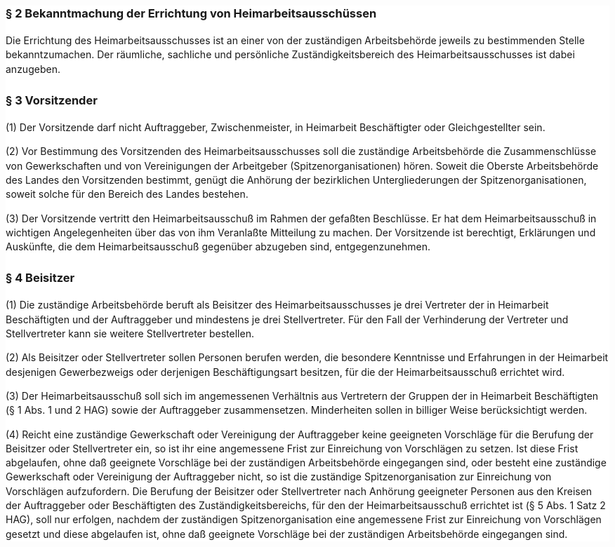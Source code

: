 
### § 2 Bekanntmachung der Errichtung von Heimarbeitsausschüssen

Die Errichtung des Heimarbeitsausschusses ist an einer von der
zuständigen Arbeitsbehörde jeweils zu bestimmenden Stelle
bekanntzumachen. Der räumliche, sachliche und persönliche
Zuständigkeitsbereich des Heimarbeitsausschusses ist dabei anzugeben.


### § 3 Vorsitzender

(1) Der Vorsitzende darf nicht Auftraggeber, Zwischenmeister, in
Heimarbeit Beschäftigter oder Gleichgestellter sein.

(2) Vor Bestimmung des Vorsitzenden des Heimarbeitsausschusses soll
die zuständige Arbeitsbehörde die Zusammenschlüsse von Gewerkschaften
und von Vereinigungen der Arbeitgeber (Spitzenorganisationen) hören.
Soweit die Oberste Arbeitsbehörde des Landes den Vorsitzenden
bestimmt, genügt die Anhörung der bezirklichen Untergliederungen der
Spitzenorganisationen, soweit solche für den Bereich des Landes
bestehen.

(3) Der Vorsitzende vertritt den Heimarbeitsausschuß im Rahmen der
gefaßten Beschlüsse. Er hat dem Heimarbeitsausschuß in wichtigen
Angelegenheiten über das von ihm Veranlaßte Mitteilung zu machen. Der
Vorsitzende ist berechtigt, Erklärungen und Auskünfte, die dem
Heimarbeitsausschuß gegenüber abzugeben sind, entgegenzunehmen.


### § 4 Beisitzer

(1) Die zuständige Arbeitsbehörde beruft als Beisitzer des
Heimarbeitsausschusses je drei Vertreter der in Heimarbeit
Beschäftigten und der Auftraggeber und mindestens je drei
Stellvertreter. Für den Fall der Verhinderung der Vertreter und
Stellvertreter kann sie weitere Stellvertreter bestellen.

(2) Als Beisitzer oder Stellvertreter sollen Personen berufen werden,
die besondere Kenntnisse und Erfahrungen in der Heimarbeit desjenigen
Gewerbezweigs oder derjenigen Beschäftigungsart besitzen, für die der
Heimarbeitsausschuß errichtet wird.

(3) Der Heimarbeitsausschuß soll sich im angemessenen Verhältnis aus
Vertretern der Gruppen der in Heimarbeit Beschäftigten (§ 1 Abs. 1 und
2 HAG) sowie der Auftraggeber zusammensetzen. Minderheiten sollen in
billiger Weise berücksichtigt werden.

(4) Reicht eine zuständige Gewerkschaft oder Vereinigung der
Auftraggeber keine geeigneten Vorschläge für die Berufung der
Beisitzer oder Stellvertreter ein, so ist ihr eine angemessene Frist
zur Einreichung von Vorschlägen zu setzen. Ist diese Frist abgelaufen,
ohne daß geeignete Vorschläge bei der zuständigen Arbeitsbehörde
eingegangen sind, oder besteht eine zuständige Gewerkschaft oder
Vereinigung der Auftraggeber nicht, so ist die zuständige
Spitzenorganisation zur Einreichung von Vorschlägen aufzufordern. Die
Berufung der Beisitzer oder Stellvertreter nach Anhörung geeigneter
Personen aus den Kreisen der Auftraggeber oder Beschäftigten des
Zuständigkeitsbereichs, für den der Heimarbeitsausschuß errichtet ist
(§ 5 Abs. 1 Satz 2 HAG), soll nur erfolgen, nachdem der zuständigen
Spitzenorganisation eine angemessene Frist zur Einreichung von
Vorschlägen gesetzt und diese abgelaufen ist, ohne daß geeignete
Vorschläge bei der zuständigen Arbeitsbehörde eingegangen sind.
